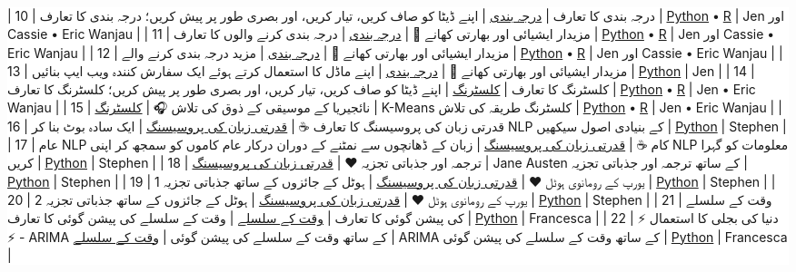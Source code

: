 |      10       |                 درجہ بندی کا تعارف                 |    [درجہ بندی](4-Classification/README.md)     | اپنے ڈیٹا کو صاف کریں، تیار کریں، اور بصری طور پر پیش کریں؛ درجہ بندی کا تعارف                                                            | [Python](4-Classification/1-Introduction/README.md) • [R](../../4-Classification/1-Introduction/solution/R/lesson_10.html)  | Jen اور Cassie • Eric Wanjau |
|      11       |             مزیدار ایشیائی اور بھارتی کھانے 🍜             |    [درجہ بندی](4-Classification/README.md)     | درجہ بندی کرنے والوں کا تعارف                                                                                                     | [Python](4-Classification/2-Classifiers-1/README.md) • [R](../../4-Classification/2-Classifiers-1/solution/R/lesson_11.html) | Jen اور Cassie • Eric Wanjau |
|      12       |             مزیدار ایشیائی اور بھارتی کھانے 🍜             |    [درجہ بندی](4-Classification/README.md)     | مزید درجہ بندی کرنے والے                                                                                                                | [Python](4-Classification/3-Classifiers-2/README.md) • [R](../../4-Classification/3-Classifiers-2/solution/R/lesson_12.html) | Jen اور Cassie • Eric Wanjau |
|      13       |             مزیدار ایشیائی اور بھارتی کھانے 🍜             |    [درجہ بندی](4-Classification/README.md)     | اپنے ماڈل کا استعمال کرتے ہوئے ایک سفارش کنندہ ویب ایپ بنائیں                                                                                    |                                              [Python](4-Classification/4-Applied/README.md)                                              |                         Jen                          |
|      14       |                   کلسٹرنگ کا تعارف                   |        [کلسٹرنگ](5-Clustering/README.md)         | اپنے ڈیٹا کو صاف کریں، تیار کریں، اور بصری طور پر پیش کریں؛ کلسٹرنگ کا تعارف                                                                |         [Python](5-Clustering/1-Visualize/README.md) • [R](../../5-Clustering/1-Visualize/solution/R/lesson_14.html)         |      Jen • Eric Wanjau       |
|      15       |              نائجیریا کے موسیقی کے ذوق کی تلاش 🎧              |        [کلسٹرنگ](5-Clustering/README.md)         | K-Means کلسٹرنگ طریقہ کی تلاش                                                                                           |           [Python](5-Clustering/2-K-Means/README.md) • [R](../../5-Clustering/2-K-Means/solution/R/lesson_15.html)           |      Jen • Eric Wanjau       |
|      16       |        قدرتی زبان کی پروسیسنگ کا تعارف ☕️         |   [قدرتی زبان کی پروسیسنگ](6-NLP/README.md)    | ایک سادہ بوٹ بنا کر NLP کے بنیادی اصول سیکھیں                                                                             |                                             [Python](6-NLP/1-Introduction-to-NLP/README.md)                                              |                       Stephen                        |
|      17       |                      عام NLP کام ☕️                      |   [قدرتی زبان کی پروسیسنگ](6-NLP/README.md)    | زبان کے ڈھانچوں سے نمٹنے کے دوران درکار عام کاموں کو سمجھ کر اپنی NLP معلومات کو گہرا کریں                          |                                                    [Python](6-NLP/2-Tasks/README.md)                                                     |                       Stephen                        |
|      18       |             ترجمہ اور جذباتی تجزیہ ♥️              |   [قدرتی زبان کی پروسیسنگ](6-NLP/README.md)    | Jane Austen کے ساتھ ترجمہ اور جذباتی تجزیہ                                                                             |                                            [Python](6-NLP/3-Translation-Sentiment/README.md)                                             |                       Stephen                        |
|      19       |                  یورپ کے رومانوی ہوٹل ♥️                  |   [قدرتی زبان کی پروسیسنگ](6-NLP/README.md)    | ہوٹل کے جائزوں کے ساتھ جذباتی تجزیہ 1                                                                                         |                                               [Python](6-NLP/4-Hotel-Reviews-1/README.md)                                                |                       Stephen                        |
|      20       |                  یورپ کے رومانوی ہوٹل ♥️                  |   [قدرتی زبان کی پروسیسنگ](6-NLP/README.md)    | ہوٹل کے جائزوں کے ساتھ جذباتی تجزیہ 2                                                                                         |                                               [Python](6-NLP/5-Hotel-Reviews-2/README.md)                                                |                       Stephen                        |
|      21       |            وقت کے سلسلے کی پیشن گوئی کا تعارف             |        [وقت کے سلسلے](7-TimeSeries/README.md)        | وقت کے سلسلے کی پیشن گوئی کا تعارف                                                                                         |                                             [Python](7-TimeSeries/1-Introduction/README.md)                                              |                      Francesca                       |
|      22       | ⚡️ دنیا کی بجلی کا استعمال ⚡️ - ARIMA کے ساتھ وقت کے سلسلے کی پیشن گوئی |        [وقت کے سلسلے](7-TimeSeries/README.md)        | ARIMA کے ساتھ وقت کے سلسلے کی پیشن گوئی                                                                                              |                                                 [Python](7-TimeSeries/2-ARIMA/README.md)                                                 |                      Francesca                       |